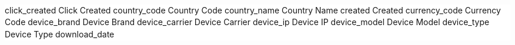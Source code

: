   </tr>
  <tr>
   <td>click_created
   </td>
   <td>Click Created
   </td>
  </tr>
  <tr>
   <td>country_code
   </td>
   <td>Country Code
   </td>
  </tr>
  <tr>
   <td>country_name
   </td>
   <td>Country Name
   </td>
  </tr>
  <tr>
   <td>created
   </td>
   <td>Created
   </td>
  </tr>
  <tr>
   <td>currency_code
   </td>
   <td>Currency Code
   </td>
  </tr>
  <tr>
   <td>device_brand
   </td>
   <td>Device Brand
   </td>
  </tr>
  <tr>
   <td>device_carrier
   </td>
   <td>Device Carrier
   </td>
  </tr>
  <tr>
   <td>device_ip
   </td>
   <td>Device IP
   </td>
  </tr>
  <tr>
   <td>device_model
   </td>
   <td>Device Model
   </td>
  </tr>
  <tr>
   <td>device_type
   </td>
   <td>Device Type
   </td>
  </tr>
  <tr>
   <td>download_date
   </td>